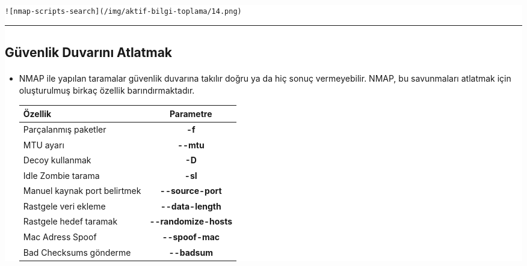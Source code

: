 	![nmap-scripts-search](/img/aktif-bilgi-toplama/14.png)

---

## Güvenlik Duvarını Atlatmak

- NMAP ile yapılan taramalar güvenlik duvarına takılır doğru ya da hiç sonuç vermeyebilir. NMAP, bu savunmaları atlatmak için oluşturulmuş birkaç özellik barındırmaktadır.

	| Özellik			| Parametre |
	|-------------------|:---------:|
	| Parçalanmış paketler | **-f**  |
	| MTU ayarı 			| **--mtu**   |
	| Decoy kullanmak		| **-D**	|
	| Idle Zombie tarama	| **-sI**	|
	| Manuel kaynak port belirtmek | **--source-port** |
	| Rastgele veri ekleme		| **--data-length** |
	| Rastgele hedef taramak	| **--randomize-hosts** |
	| Mac Adress Spoof			| **--spoof-mac** |
	| Bad Checksums gönderme	| **--badsum**		|
